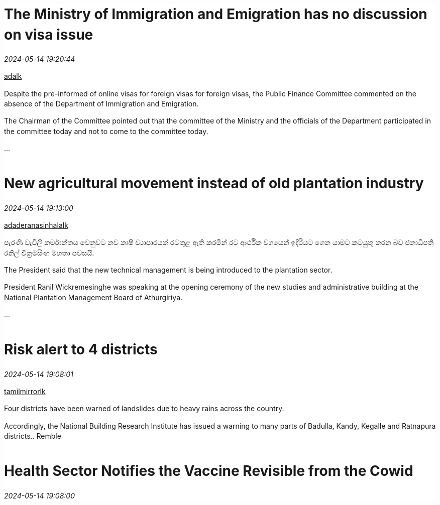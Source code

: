 

# The Ministry of Immigration and Emigration has no discussion on visa issue

*2024-05-14 19:20:44*

[adalk](https://www.ada.lk/breaking_news/වීසා-ගැටලුව-ගැන-සාකච්ඡාවට-අමාත්‍යාංශයත්-ආගමන-විගමන-දෙපාර්තමේන්තුවත්-නෑ/11-409633)

Despite the pre-informed of online visas for foreign visas for foreign visas, the Public Finance Committee commented on the absence of the Department of Immigration and Emigration.

The Chairman of the Committee pointed out that the committee of the Ministry and the officials of the Department participated in the committee today and not to come to the committee today.

...



# New agricultural movement instead of old plantation industry

*2024-05-14 19:13:00*

[adaderanasinhalalk](http://sinhala.adaderana.lk/news/196624)

පැරණි වැවිලි කර්මාන්තය වෙනුවට නව කෘෂි ව්‍යාපාරයක් රටතුළ ඇති කරමින් රට ආර්ථික වශයෙන් ඉදිරියට ගෙන යාමට කටයුතු කරන බව ජනාධිපති රනිල් වික්‍රමසිංහ මහතා පවසයි.

The President said that the new technical management is being introduced to the plantation sector.

President Ranil Wickremesinghe was speaking at the opening ceremony of the new studies and administrative building at the National Plantation Management Board of Athurgiriya.

...



# Risk alert to 4 districts

*2024-05-14 19:08:01*

[tamilmirrorlk](https://www.tamilmirror.lk/செய்திகள்/4-மாவட்டங்களுக்கு-அபாய-எச்சரிக்கை/175-337304)

Four districts have been warned of landslides due to heavy rains across the country.

Accordingly, the National Building Research Institute has issued a warning to many parts of Badulla, Kandy, Kegalle and Ratnapura districts.. Remble



# Health Sector Notifies the Vaccine Revisible from the Cowid

*2024-05-14 19:08:00*
